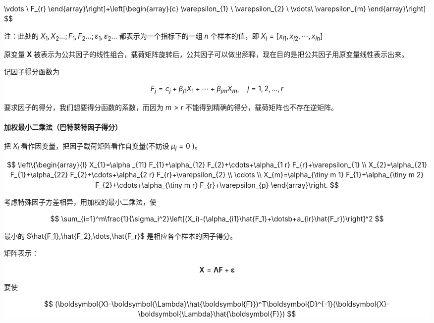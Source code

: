 \vdots \\
F_{r}
\end{array}\right]+\left[\begin{array}{c}
\varepsilon_{1} \\
\varepsilon_{2} \\
\vdots\\
 \varepsilon_{m}
\end{array}\right]
$$

注：此处的 $X_1,X_2\dots;F_1,F_2\dots;\varepsilon_1,\varepsilon_2\dots$ 都表示为一个指标下的一组 $n$ 个样本的值，即 $X_i=[x_{i1},x_{i2},\dotsb,x_{in}]$

原变量 $\boldsymbol{X}$ 被表示为公共因子的线性组合，载荷矩阵旋转后，公共因子可以做出解释，现在目的是把公共因子用原变量线性表示出来。

记因子得分函数为

$$
F_j=c_j+\beta_{j1}X_1+\dotsb+\beta_{jm}X_m,\quad j=1,2,\dots,r
$$

要求因子的得分，我们想要得分函数的系数，而因为 $m>r$ 不能得到精确的得分，载荷矩阵也不存在逆矩阵。

#### 加权最小二乘法（巴特莱特因子得分）

把 $X_i$ 看作因变量，把因子载荷矩阵看作自变量(不妨设 $\mu_i=0$ )。

$$
\left\{\begin{array}{l}
X_{1}=\alpha _{11} F_{1}+\alpha_{12} F_{2}+\cdots+\alpha_{1 r} F_{r}+\varepsilon_{1} \\
X_{2}=\alpha_{21} F_{1}+\alpha_{22} F_{2}+\cdots+\alpha_{2 r} F_{r}+\varepsilon_{2} \\
\cdots \\
X_{m}=\alpha_{\tiny m 1} F_{1}+\alpha_{\tiny m 2} F_{2}+\cdots+\alpha_{\tiny m r} F_{r}+\varepsilon_{p}
\end{array}\right.
$$

考虑特殊因子方差相异，用加权的最小二乘法，使

$$
\sum_{i=1}^m\frac{1}{\sigma_i^2}\left[(X_i)-(\alpha_{i1}\hat{F_1}+\dotsb+a_{ir}\hat{F_r})\right]^2
$$

最小的 $\hat{F_1},\hat{F_2},\dots,\hat{F_r}$ 是相应各个样本的因子得分。

矩阵表示：

$$
\boldsymbol{X}=\boldsymbol{\Lambda}\boldsymbol{F}+\boldsymbol{\varepsilon}
$$

要使

$$
(\boldsymbol{X}-\boldsymbol{\Lambda}\hat{\boldsymbol{F}})^T\boldsymbol{D}^{-1}(\boldsymbol{X}-\boldsymbol{\Lambda}\hat{\boldsymbol{F}})
$$


[^1]: 司守奎 孙兆亮. 数学建模算法与运用[M]. 第2版. 第240页.
[^2]: https://zhuanlan.zhihu.com/p/340497643
[^3]: https://www.jianshu.com/p/2456837720fb
[^4]: https://zhuanlan.zhihu.com/p/24008426
[^5]: 高惠璇. 应用多元统计分析[M]. 第2版. 第310页.
[^6]: Wolfgang Hardle Leopold Simar. Applied Multivariate Statistical Analysis[M].
